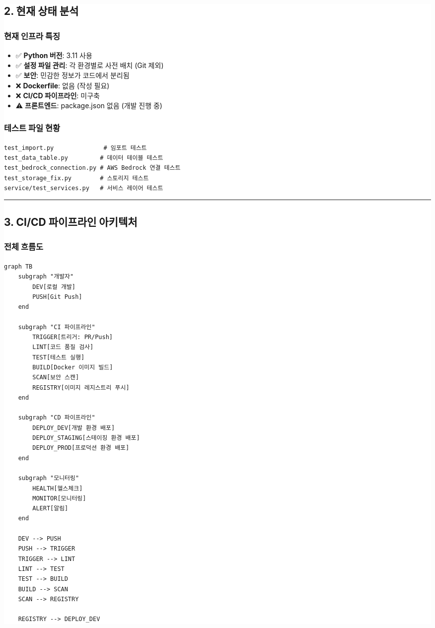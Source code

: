 ## 2. 현재 상태 분석

### 현재 인프라 특징
- ✅ **Python 버전**: 3.11 사용
- ✅ **설정 파일 관리**: 각 환경별로 사전 배치 (Git 제외)
- ✅ **보안**: 민감한 정보가 코드에서 분리됨
- ❌ **Dockerfile**: 없음 (작성 필요)
- ❌ **CI/CD 파이프라인**: 미구축
- ⚠️ **프론트엔드**: package.json 없음 (개발 진행 중)

### 테스트 파일 현황
```
test_import.py              # 임포트 테스트
test_data_table.py         # 데이터 테이블 테스트
test_bedrock_connection.py # AWS Bedrock 연결 테스트
test_storage_fix.py        # 스토리지 테스트
service/test_services.py   # 서비스 레이어 테스트
```

---

## 3. CI/CD 파이프라인 아키텍처

### 전체 흐름도

```mermaid
graph TB
    subgraph "개발자"
        DEV[로컬 개발]
        PUSH[Git Push]
    end
    
    subgraph "CI 파이프라인"
        TRIGGER[트리거: PR/Push]
        LINT[코드 품질 검사]
        TEST[테스트 실행]
        BUILD[Docker 이미지 빌드]
        SCAN[보안 스캔]
        REGISTRY[이미지 레지스트리 푸시]
    end
    
    subgraph "CD 파이프라인"
        DEPLOY_DEV[개발 환경 배포]
        DEPLOY_STAGING[스테이징 환경 배포]
        DEPLOY_PROD[프로덕션 환경 배포]
    end
    
    subgraph "모니터링"
        HEALTH[헬스체크]
        MONITOR[모니터링]
        ALERT[알림]
    end
    
    DEV --> PUSH
    PUSH --> TRIGGER
    TRIGGER --> LINT
    LINT --> TEST
    TEST --> BUILD
    BUILD --> SCAN
    SCAN --> REGISTRY
    
    REGISTRY --> DEPLOY_DEV
```